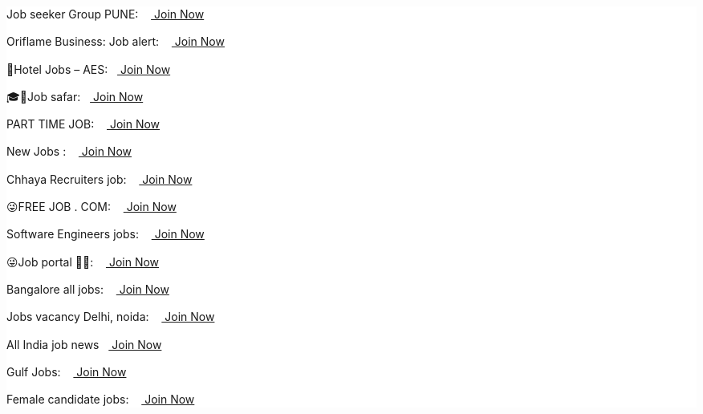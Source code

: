 <p><span>Job seeker Group PUNE: &nbsp;&nbsp;&nbsp;<a target="_blank" class="restrict-width-parent" onclick="ga('send', 'event', {eventCategory: 'WhatsApp Group Link', eventAction: 'Click', eventLabel: event.target.href, transport: 'beacon'});" href="https://chat.whatsapp.com/invite/GdbfepavxR67EHn4jm8xVo" rel="nofollow" rel="noreferrer" class="btn btn-success"> Join Now</a></span></p>
<p><span>Oriflame Business: Job alert: &nbsp;&nbsp;&nbsp;<a target="_blank" class="restrict-width-parent" onclick="ga('send', 'event', {eventCategory: 'WhatsApp Group Link', eventAction: 'Click', eventLabel: event.target.href, transport: 'beacon'});" href="https://chat.whatsapp.com/invite/4m33JJBA1zp9hr3n98ylQ9" rel="nofollow" rel="noreferrer" class="btn btn-success"> Join Now</a></span></p>
<p><span>🍰Hotel Jobs – AES:&nbsp;&nbsp;&nbsp;<a target="_blank" class="restrict-width-parent" onclick="ga('send', 'event', {eventCategory: 'WhatsApp Group Link', eventAction: 'Click', eventLabel: event.target.href, transport: 'beacon'});" href="https://chat.whatsapp.com/invite/JU7m4ZRvPYB0Po4cDwGq5Z" rel="nofollow" rel="noreferrer" class="btn btn-success"> Join Now</a></span></p>
<p><span>🎓🥇Job safar:&nbsp;&nbsp;&nbsp;<a target="_blank" class="restrict-width-parent" onclick="ga('send', 'event', {eventCategory: 'WhatsApp Group Link', eventAction: 'Click', eventLabel: event.target.href, transport: 'beacon'});" href="https://chat.whatsapp.com/invite/Irm70FVoPfZ9sEQlIOX8Xl" rel="nofollow" rel="noreferrer" class="btn btn-success"> Join Now</a></span></p>
<p><span>PART TIME JOB: &nbsp;&nbsp;&nbsp;<a target="_blank" class="restrict-width-parent" onclick="ga('send', 'event', {eventCategory: 'WhatsApp Group Link', eventAction: 'Click', eventLabel: event.target.href, transport: 'beacon'});" href="https://chat.whatsapp.com/invite/LAEortEGNYBI6ZPCwggbdi" rel="nofollow" rel="noreferrer" class="btn btn-success"> Join Now</a></span></p>
<p><span>New Jobs : &nbsp;&nbsp;&nbsp;<a target="_blank" class="restrict-width-parent" onclick="ga('send', 'event', {eventCategory: 'WhatsApp Group Link', eventAction: 'Click', eventLabel: event.target.href, transport: 'beacon'});" href="https://chat.whatsapp.com/invite/64OLvRpJ5Ez8hUecdSH8tg" rel="nofollow" rel="noreferrer" class="btn btn-success"> Join Now</a></span></p>
<p><span>Chhaya Recruiters job: &nbsp;&nbsp;&nbsp;<a target="_blank" class="restrict-width-parent" onclick="ga('send', 'event', {eventCategory: 'WhatsApp Group Link', eventAction: 'Click', eventLabel: event.target.href, transport: 'beacon'});" href="https://chat.whatsapp.com/invite/5dC6aFWAl0OKtniR94lCAH" rel="nofollow" rel="noreferrer" class="btn btn-success"> Join Now</a></span></p>
<p><span>😜FREE JOB . COM: &nbsp;&nbsp;&nbsp;<a target="_blank" class="restrict-width-parent" onclick="ga('send', 'event', {eventCategory: 'WhatsApp Group Link', eventAction: 'Click', eventLabel: event.target.href, transport: 'beacon'});" href="https://chat.whatsapp.com/invite/6GMwHDSZde1ECYIXJjebO4" rel="nofollow" rel="noreferrer" class="btn btn-success"> Join Now</a></span></p>
<p><span>Software Engineers jobs: &nbsp;&nbsp;&nbsp;<a target="_blank" class="restrict-width-parent" onclick="ga('send', 'event', {eventCategory: 'WhatsApp Group Link', eventAction: 'Click', eventLabel: event.target.href, transport: 'beacon'});" href="https://chat.whatsapp.com/invite/FOcqqkVEGmLIp7Eg2BQcRS" rel="nofollow" rel="noreferrer" class="btn btn-success"> Join Now</a></span></p>
<p><span>😜Job portal 👍🏻: &nbsp;&nbsp;&nbsp;<a target="_blank" class="restrict-width-parent" onclick="ga('send', 'event', {eventCategory: 'WhatsApp Group Link', eventAction: 'Click', eventLabel: event.target.href, transport: 'beacon'});" href="https://chat.whatsapp.com/invite/0q9CHITghDoEcDZi8L1Ibj" rel="nofollow" rel="noreferrer" class="btn btn-success"> Join Now</a></span></p>
<p><span>Bangalore all jobs: &nbsp;&nbsp;&nbsp;<a target="_blank" class="restrict-width-parent" onclick="ga('send', 'event', {eventCategory: 'WhatsApp Group Link', eventAction: 'Click', eventLabel: event.target.href, transport: 'beacon'});" href="https://chat.whatsapp.com/invite/0LPohDpsQ8NESCZPDLRAA8tt" rel="nofollow" rel="noreferrer" class="btn btn-success"> Join Now</a></span></p>
<p><span>Jobs vacancy Delhi, noida: &nbsp;&nbsp;&nbsp;<a target="_blank" class="restrict-width-parent" onclick="ga('send', 'event', {eventCategory: 'WhatsApp Group Link', eventAction: 'Click', eventLabel: event.target.href, transport: 'beacon'});" href="https://chat.whatsapp.com/invite/6vlrlhZHzxc7Jq9cUrT9dq" rel="nofollow" rel="noreferrer" class="btn btn-success"> Join Now</a></span></p>
<p><span>All India job news&nbsp;&nbsp;&nbsp;<a target="_blank" class="restrict-width-parent" onclick="ga('send', 'event', {eventCategory: 'WhatsApp Group Link', eventAction: 'Click', eventLabel: event.target.href, transport: 'beacon'});" href="https://chat.whatsapp.com/invite/E9J4JSrujXP45HFU3YorJz" rel="nofollow" rel="noreferrer" class="btn btn-success"> Join Now</a></span></p>
<p><span>Gulf Jobs: &nbsp;&nbsp;&nbsp;<a target="_blank" class="restrict-width-parent" onclick="ga('send', 'event', {eventCategory: 'WhatsApp Group Link', eventAction: 'Click', eventLabel: event.target.href, transport: 'beacon'});" href="https://chat.whatsapp.com/invite/CTEA819DEUl1MAjEdep9bh" rel="nofollow" rel="noreferrer" class="btn btn-success"> Join Now</a></span></p>
<p><span>Female candidate jobs: &nbsp;&nbsp;&nbsp;<a target="_blank" class="restrict-width-parent" onclick="ga('send', 'event', {eventCategory: 'WhatsApp Group Link', eventAction: 'Click', eventLabel: event.target.href, transport: 'beacon'});" href="https://chat.whatsapp.com/invite/BugjOmYkjAi2UUqRaGQjqo" rel="nofollow" rel="noreferrer" class="btn btn-success"> Join Now</a></span></p>